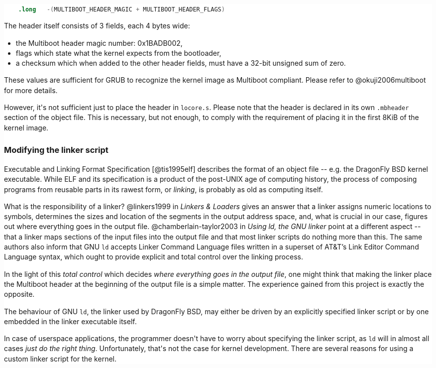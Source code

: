 ```gnuassembler
    .long   -(MULTIBOOT_HEADER_MAGIC + MULTIBOOT_HEADER_FLAGS)
```

The header itself consists of 3 fields, each 4 bytes wide:

- the Multiboot header magic number: 0x1BADB002,
- flags which state what the kernel expects from the bootloader,
- a checksum which when added to the other header fields,
  must have a 32-bit unsigned sum of zero.

These values are sufficient for GRUB to recognize the kernel image
as Multiboot compliant.
Please refer to @okuji2006multiboot for more details.

However, it's not sufficient just to place the header in `locore.s`.
Please note that the header is declared in its own `.mbheader` section
of the object file.
This is necessary, but not enough, to comply with the requirement of placing
it in the first 8KiB of the kernel image.


### Modifying the linker script

Executable and Linking Format Specification [@tis1995elf] describes the
format of an object file -- e.g. the DragonFly BSD kernel executable.
While ELF and its specification is a product of the post-UNIX age of
computing history, the process of composing programs from reusable parts
in its rawest form, or _linking_, is probably as old as computing itself.

What is the responsibility of a linker?
@linkers1999 in _Linkers & Loaders_ gives an answer that
a linker assigns numeric locations to symbols, determines the sizes
and location of the segments in the output address space, and, what is crucial
in our case, figures out where everything goes in the output file.
@chamberlain-taylor2003 in _Using ld, the GNU linker_ point at a different
aspect -- that a linker maps sections of the input files into the output
file and that most linker scripts do nothing more than this.
The same authors also inform that GNU `ld` accepts Linker Command Language
files written in a superset of AT&T’s Link Editor Command Language syntax,
which ought to provide explicit and total control over the linking process.

In the light of this _total control_ which decides _where everything goes
in the output file_, one might think that making the linker place the Multiboot
header at the beginning of the output file is a simple matter.
The experience gained from this project is exactly the opposite.

The behaviour of GNU `ld`, the linker used by DragonFly BSD,
may either be driven by an explicitly specified linker script
or by one embedded in the linker executable itself.

In case of userspace applications, the programmer doesn't have to worry
about specifying the linker script, as `ld` will in almost all cases _just
do the right thing_.
Unfortunately, that's not the case for kernel development.
There are several reasons for using a custom linker script for the kernel.


[^ft:loadlin]: `loadlin` was a bootloader common in the early days of Linux,
[^ft:lilo]: LILO was another Linux-only bootloader, used in many
[ext:multiboot]: http://www.gnu.org/software/grub/manual/multiboot/multiboot.html
[ext:grub]: http://www.gnu.org/software/grub/
[^ft:fsf]: Free Software Foundation (http://www.fsf.org/) is the entity
[^ft:pifeatures]: E.g. a graphical user interface implementation most probably
[^ft:hurdmb]: See @hurd-bootstrap.
[^ft:netbsdmb]: See @vidal2007netbsd.
[^ft:novamb]: See @steinberg2010nova.
[ext:arch-handbook]: http://www.freebsd.org/doc/en/books/arch-handbook/index.html
[ext:arch-handbook-boot]: http://www.freebsd.org/doc/en/books/arch-handbook/boot.html
[ext:biosspec]: http://www.scs.stanford.edu/nyu/04fa/lab/specsbbs101.pdf
[^ft:boot1]: Why not `boot1`? `boot1` actually exists.
[^ft:flatmem]: Flat memory model essentially means that the whole available
[^ft:longmode]: Long mode is the mode of execution where the processor
[^ft:coreboot-payload]: Coreboot is a BIOS firmware replacement.
[^ft:chainloading]: In fact it's not true that GRUB can chain load besides
[ext:grub-dfly]: http://git.savannah.gnu.org/cgit/grub.git/commit/?id=1e908b34a6c13ac04362a1c71799f2bf31908760
[ext:bzr]: http://bazaar.canonical.com/en/
[ext:git]: http://git-scm.com/
[ext:grub-git]: http://git.savannah.gnu.org/grub.git
[^ft:att]: @ritchie1974unix developed UNIX when working
[^ft:bss]: `.bss` is a traditional name of a section in the object file
[^ft:goldlinker]: The verbatim message is:
[^ft:ldd]: On x86-64 Linux this is typically `/lib64/ld-linux-x86-64.so.2`
[^ft:relocation]: Relocation is the switch from executing code at physical
[^ft:amd64]: According to Wikipedia: [AMD64][ext:wiki-amd64] was _announced
[ext:wiki-amd64]: http://en.wikipedia.org/wiki/X86-64#History_of_AMD64
[ext:coreboot]: http://www.coreboot.org/
[ext:uefi]: http://www.uefi.org/home/